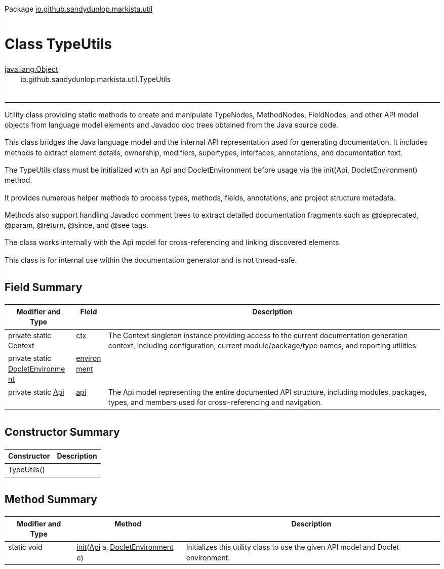 Package [io.github.sandydunlop.markista.util](index.md)

# Class TypeUtils
[java.lang.Object](https://docs.oracle.com/en/java/javase/24/docs/api/java.base/java/lang/Object.html)<br/>
        io.github.sandydunlop.markista.util.TypeUtils<br/>
<br/>

----

Utility class providing static methods to create and manipulate TypeNodes, MethodNodes, FieldNodes, and other API model objects
from language model elements and Javadoc doc trees obtained from the Java source code.

This class bridges the Java language model and the internal API representation used for generating documentation.
It includes methods to extract element details, ownership, modifiers, supertypes, interfaces, annotations, and documentation text.

The TypeUtils class must be initialized with an Api and DocletEnvironment before usage via the init(Api, DocletEnvironment) method.

It provides numerous helper methods to process types, methods, fields, annotations, and project structure metadata.

Methods also support handling Javadoc comment trees to extract detailed documentation fragments such as @deprecated, @param, @return, @since, and @see tags.

The class works internally with the Api model for cross-referencing and linking discovered elements.

This class is for internal use within the documentation generator and is not thread-safe.


## Field Summary

| Modifier and Type                                                                                                                            | Field                       | Description                                                                                                                                                                           |
|----------------------------------------------------------------------------------------------------------------------------------------------|-----------------------------|---------------------------------------------------------------------------------------------------------------------------------------------------------------------------------------|
| private static [Context](Context.md)                                                                                                         | [ctx](#ctx)                 | The Context singleton instance providing access to the current documentation generation context, including configuration, current module/package/type names, and reporting utilities. |
| private static [DocletEnvironment](https://docs.oracle.com/en/java/javase/24/docs/api/jdk.javadoc/jdk/javadoc/doclet/DocletEnvironment.html) | [environment](#environment) |                                                                                                                                                                                       |
| private static [Api](../model/Api.md)                                                                                                        | [api](#api)                 | The Api model representing the entire documented API structure, including modules, packages, types, and members used for cross-referencing and navigation.                            |

## Constructor Summary

| Constructor | Description |
|-------------|-------------|
| TypeUtils() |             |

## Method Summary

| Modifier and Type                                                                                                                         | Method                                                                                                                                                                                                                                                                                                                                                                                                                                            | Description                                                                                                                         |
|-------------------------------------------------------------------------------------------------------------------------------------------|---------------------------------------------------------------------------------------------------------------------------------------------------------------------------------------------------------------------------------------------------------------------------------------------------------------------------------------------------------------------------------------------------------------------------------------------------|-------------------------------------------------------------------------------------------------------------------------------------|
| static void                                                                                                                               | [init](#init)([Api](../model/Api.md) a, [DocletEnvironment](https://docs.oracle.com/en/java/javase/24/docs/api/jdk.javadoc/jdk/javadoc/doclet/DocletEnvironment.html) e)                                                                                                                                                                                                                                                                          | Initializes this utility class to use the given API model and Doclet environment.                                                   |
